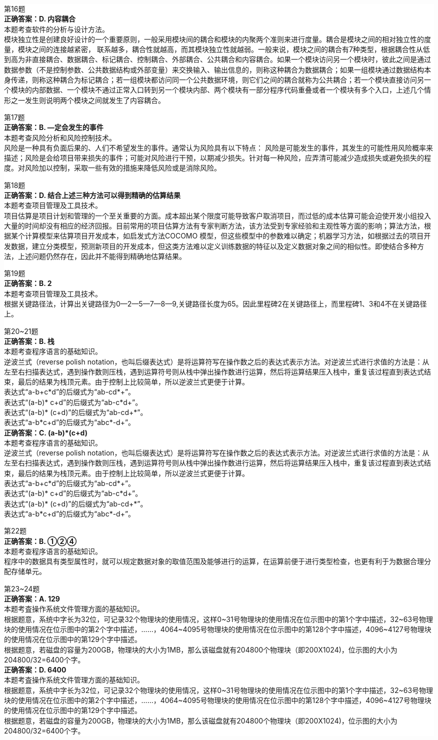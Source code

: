 第16题  
**正确答案：D. 内容耦合**  
本题考查软件的分析与设计方法。  
模块独立性是创建良好设计的一个重要原则，一般采用模块间的耦合和模块的内聚两个准则来进行度量。耦合是模块之间的相对独立性的度量，模块之间的连接越紧密， 联系越多，耦合性就越高，而其模块独立性就越弱。一般来说，模块之间的耦合有7种类型，根据耦合性从低到高为非直接耦合、数据耦合、标记耦合、控制耦合、外部耦合、公共耦合和内容耦合。如果一个模块访问另一个模块时，彼此之间是通过数据参数（不是控制参数、公共数据结构或外部变量）来交换输入、输出信息的，则称这种耦合为数据耦合；如果一组模块通过数据结构本身传递，则称这种耦合为标记耦合；若一组模块都访问同一个公共数据环境，则它们之间的耦合就称为公共耦合；若一个模块直接访问另一个模块的内部数据、一个模块不通过正常入口转到另一个模块内部、两个模块有一部分程序代码重叠或者一个模块有多个入口，上述几个情形之一发生则说明两个模块之间就发生了内容耦合。  
  
第17题  
**正确答案：B. —定会发生的事件**  
本题考查风险分析和风险控制技术。  
风险是一种具有负面后果的、人们不希望发生的事件。通常认为风险具有以下特点： 风险是可能发生的事件，其发生的可能性用风险概率来描述；风险是会给项目带来损失的事件；可能对风险进行干预，以期减少损失。针对每一种风险，应弄清可能减少造成损失或避免损失的程度。对风险加以控制，采取一些有效的措施来降低风险或是消除风险。  
  
第18题  
**正确答案：D. 结合上述三种方法可以得到精确的估算结果**  
本题考查项目管理及工具技术。  
项目估算是项目计划和管理的一个至关重要的方面。成本超出某个限度可能导致客户取消项目，而过低的成本估算可能会迫使开发小组投入大量的时间却没有相应的经济回报。目前常用的项目估算方法有专家判断方法，该方法受到专家经验和主观性等方面的影响；算法方法，根据某个计算模型来估算项目开发成本，如启发式方法COCOMO 模型，但这些模型中的参数难以确定；机器学习方法，如根据过去的项目开发数据，建立分类模型，预测新项目的开发成本，但这类方法难以定义训练数据的特征以及定义数据对象之间的相似性。即使结合多种方法，上述问题仍然存在，因此并不能得到精确地估算结果。  
  
第19题  
**正确答案：B. 2**  
本题考查项目管理及工具技术。  
根据关键路径法，计算出关键路径为0—2—5—7—8—9,关键路径长度为65。因此里程碑2在关键路径上，而里程碑1、3和4不在关键路径上。  
  
第20~21题  
**正确答案：B. 栈**  
本题考查程序语言的基础知识。  
逆波兰式（reverse polish notation，也叫后缀表达式）是将运算符写在操作数之后的表达式表示方法。对逆波兰式进行求值的方法是：从左至右扫描表达式，遇到操作数则压栈，遇到运算符号则从栈中弹出操作数进行运算，然后将运算结果压入栈中，重复该过程直到表达式结束，最后的结果为栈顶元素。由于控制上比较简单，所以逆波兰式更便于计算。  
表达式“a-b+c\*d”的后缀式为“ab-cd\*+”。  
表达式“(a-b)\* c+d”的后缀式为“ab-c\*d+”。  
表达式“(a-b)\* (c+d)”的后缀式为“ab-cd+\*”。  
表达式“a-b\*c+d”的后缀式为“abc\*-d+”。  
**正确答案：C. (a-b)\*(c+d)**  
本题考查程序语言的基础知识。  
逆波兰式（reverse polish notation，也叫后缀表达式）是将运算符写在操作数之后的表达式表示方法。对逆波兰式进行求值的方法是：从左至右扫描表达式，遇到操作数则压栈，遇到运算符号则从栈中弹出操作数进行运算，然后将运算结果压入栈中，重复该过程直到表达式结束，最后的结果为栈顶元素。由于控制上比较简单，所以逆波兰式更便于计算。  
表达式“a-b+c\*d”的后缀式为“ab-cd\*+”。  
表达式“(a-b)\* c+d”的后缀式为“ab-c\*d+”。  
表达式“(a-b)\* (c+d)”的后缀式为“ab-cd+\*”。  
表达式“a-b\*c+d”的后缀式为“abc\*-d+”。  
  
第22题  
**正确答案：B. ①②④**  
本题考查程序语言的基础知识。  
程序中的数据具有类型属性时，就可以规定数据对象的取值范围及能够进行的运算，在运算前便于进行类型检查，也更有利于为数据合理分配存储单元。  
  
第23~24题  
**正确答案：A. 129**  
本题考査操作系统文件管理方面的基础知识。  
根据题意，系统中字长为32位，可记录32个物理块的使用情况，这样0~31号物理块的使用情况在位示图中的第1个字中描述，32~63号物理块的使用情况在位示图中的第2个字中描述，……，4064~4095号物理块的使用情况在位示图中的第128个字中描述，4096~4127号物理块的使用情况在位示图中的第129个字中描述。  
根据题意，若磁盘的容量为200GB，物理块的大小为1MB，那么该磁盘就有204800个物理块（即200X1024)，位示图的大小为204800/32=6400个字。  
**正确答案：D. 6400**  
本题考査操作系统文件管理方面的基础知识。  
根据题意，系统中字长为32位，可记录32个物理块的使用情况，这样0~31号物理块的使用情况在位示图中的第1个字中描述，32~63号物理块的使用情况在位示图中的第2个字中描述，……，4064~4095号物理块的使用情况在位示图中的第128个字中描述，4096~4127号物理块的使用情况在位示图中的第129个字中描述。  
根据题意，若磁盘的容量为200GB，物理块的大小为1MB，那么该磁盘就有204800个物理块（即200X1024)，位示图的大小为204800/32=6400个字。  
  